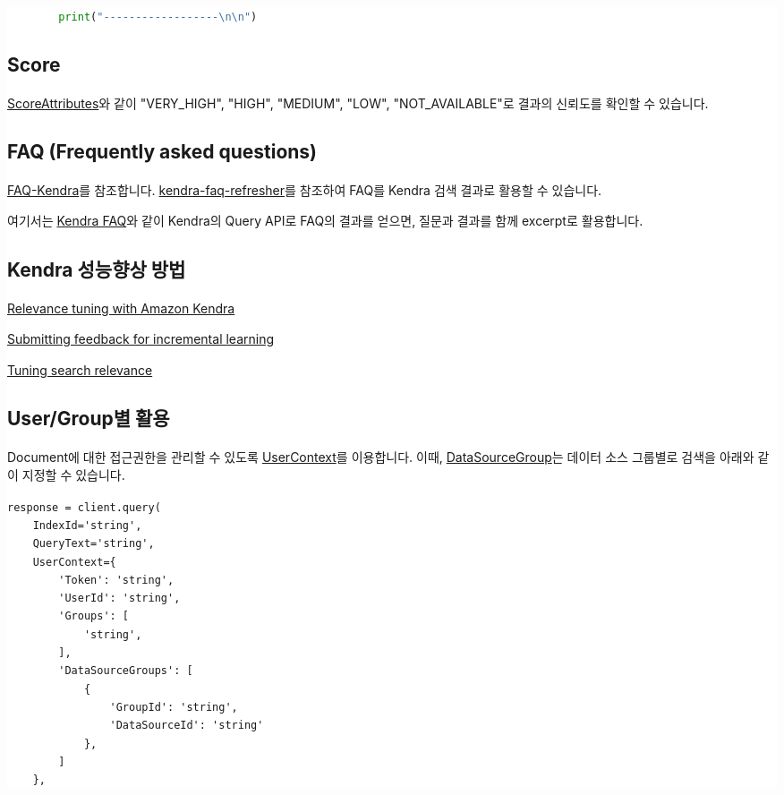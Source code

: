 ```python
        print("------------------\n\n")      
```



## Score

[ScoreAttributes](https://docs.aws.amazon.com/kendra/latest/APIReference/API_ScoreAttributes.html)와 같이 "VERY_HIGH", "HIGH", "MEDIUM", "LOW", "NOT_AVAILABLE"로 결과의 신뢰도를 확인할 수 있습니다.


## FAQ (Frequently asked questions)

[FAQ-Kendra](https://github.com/aws-samples/enterprise-search-with-amazon-kendra-workshop/blob/master/Part%202%20-%20Adding%20a%20FAQ.md)를 참조합니다. [kendra-faq-refresher](https://github.com/aws-samples/amazon-kendra-faq-refresher/tree/main)를 참조하여 FAQ를 Kendra 검색 결과로 활용할 수 있습니다.

여기서는 [Kendra FAQ](https://github.com/kyopark2014/korean-chatbot-using-amazon-bedrock/blob/main/kendra-faq.md)와 같이 Kendra의 Query API로 FAQ의 결과를 얻으면, 질문과 결과를 함께 excerpt로 활용합니다.

## Kendra 성능향상 방법

[Relevance tuning with Amazon Kendra](https://aws.amazon.com/ko/blogs/machine-learning/relevance-tuning-with-amazon-kendra/)

[Submitting feedback for incremental learning](https://docs.aws.amazon.com/kendra/latest/dg/submitting-feedback.html)

[Tuning search relevance](https://docs.aws.amazon.com/kendra/latest/dg/tuning.html)

## User/Group별 활용

Document에 대한 접근권한을 관리할 수 있도록 [UserContext](https://docs.aws.amazon.com/ko_kr/kendra/latest/APIReference/API_UserContext.html)를 이용합니다. 이때, [DataSourceGroup](https://docs.aws.amazon.com/ko_kr/kendra/latest/APIReference/API_DataSourceGroup.html)는 데이터 소스 그룹별로 검색을 아래와 같이 지정할 수 있습니다.

```
response = client.query(
    IndexId='string',
    QueryText='string',
    UserContext={
        'Token': 'string',
        'UserId': 'string',
        'Groups': [
            'string',
        ],
        'DataSourceGroups': [
            {
                'GroupId': 'string',
                'DataSourceId': 'string'
            },
        ]
    },
```
